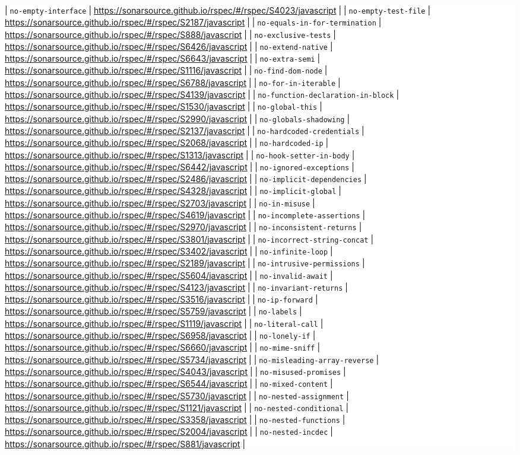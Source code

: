 | `no-empty-interface`                      | <https://sonarsource.github.io/rspec/#/rspec/S4023/javascript> |
| `no-empty-test-file`                      | <https://sonarsource.github.io/rspec/#/rspec/S2187/javascript> |
| `no-equals-in-for-termination`            | <https://sonarsource.github.io/rspec/#/rspec/S888/javascript>  |
| `no-exclusive-tests`                      | <https://sonarsource.github.io/rspec/#/rspec/S6426/javascript> |
| `no-extend-native`                        | <https://sonarsource.github.io/rspec/#/rspec/S6643/javascript> |
| `no-extra-semi`                           | <https://sonarsource.github.io/rspec/#/rspec/S1116/javascript> |
| `no-find-dom-node`                        | <https://sonarsource.github.io/rspec/#/rspec/S6788/javascript> |
| `no-for-in-iterable`                      | <https://sonarsource.github.io/rspec/#/rspec/S4139/javascript> |
| `no-function-declaration-in-block`        | <https://sonarsource.github.io/rspec/#/rspec/S1530/javascript> |
| `no-global-this`                          | <https://sonarsource.github.io/rspec/#/rspec/S2990/javascript> |
| `no-globals-shadowing`                    | <https://sonarsource.github.io/rspec/#/rspec/S2137/javascript> |
| `no-hardcoded-credentials`                | <https://sonarsource.github.io/rspec/#/rspec/S2068/javascript> |
| `no-hardcoded-ip`                         | <https://sonarsource.github.io/rspec/#/rspec/S1313/javascript> |
| `no-hook-setter-in-body`                  | <https://sonarsource.github.io/rspec/#/rspec/S6442/javascript> |
| `no-ignored-exceptions`                   | <https://sonarsource.github.io/rspec/#/rspec/S2486/javascript> |
| `no-implicit-dependencies`                | <https://sonarsource.github.io/rspec/#/rspec/S4328/javascript> |
| `no-implicit-global`                      | <https://sonarsource.github.io/rspec/#/rspec/S2703/javascript> |
| `no-in-misuse`                            | <https://sonarsource.github.io/rspec/#/rspec/S4619/javascript> |
| `no-incomplete-assertions`                | <https://sonarsource.github.io/rspec/#/rspec/S2970/javascript> |
| `no-inconsistent-returns`                 | <https://sonarsource.github.io/rspec/#/rspec/S3801/javascript> |
| `no-incorrect-string-concat`              | <https://sonarsource.github.io/rspec/#/rspec/S3402/javascript> |
| `no-infinite-loop`                        | <https://sonarsource.github.io/rspec/#/rspec/S2189/javascript> |
| `no-intrusive-permissions`                | <https://sonarsource.github.io/rspec/#/rspec/S5604/javascript> |
| `no-invalid-await`                        | <https://sonarsource.github.io/rspec/#/rspec/S4123/javascript> |
| `no-invariant-returns`                    | <https://sonarsource.github.io/rspec/#/rspec/S3516/javascript> |
| `no-ip-forward`                           | <https://sonarsource.github.io/rspec/#/rspec/S5759/javascript> |
| `no-labels`                               | <https://sonarsource.github.io/rspec/#/rspec/S1119/javascript> |
| `no-literal-call`                         | <https://sonarsource.github.io/rspec/#/rspec/S6958/javascript> |
| `no-lonely-if`                            | <https://sonarsource.github.io/rspec/#/rspec/S6660/javascript> |
| `no-mime-sniff`                           | <https://sonarsource.github.io/rspec/#/rspec/S5734/javascript> |
| `no-misleading-array-reverse`             | <https://sonarsource.github.io/rspec/#/rspec/S4043/javascript> |
| `no-misused-promises`                     | <https://sonarsource.github.io/rspec/#/rspec/S6544/javascript> |
| `no-mixed-content`                        | <https://sonarsource.github.io/rspec/#/rspec/S5730/javascript> |
| `no-nested-assignment`                    | <https://sonarsource.github.io/rspec/#/rspec/S1121/javascript> |
| `no-nested-conditional`                   | <https://sonarsource.github.io/rspec/#/rspec/S3358/javascript> |
| `no-nested-functions`                     | <https://sonarsource.github.io/rspec/#/rspec/S2004/javascript> |
| `no-nested-incdec`                        | <https://sonarsource.github.io/rspec/#/rspec/S881/javascript>  |
